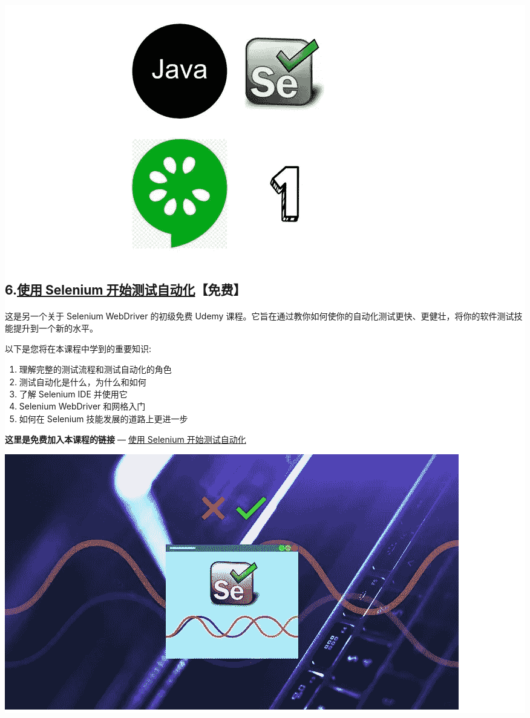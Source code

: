 [![](img/0ac9f0e19a6966df6b3b934193e63552.png)](https://click.linksynergy.com/fs-bin/click?id=JVFxdTr9V80&subid=0&offerid=323058.1&type=10&tmpid=14538&RD_PARM1=https%3A%2F%2Fwww.udemy.com%2Fcucumber-selenium-java-develop-a-framework-in-25-hours%2F)

## 6.[使用 Selenium 开始测试自动化](https://click.linksynergy.com/deeplink?id=JVFxdTr9V80&mid=39197&murl=https%3A%2F%2Fwww.udemy.com%2Fcourse%2Fgetting-started-with-test-automation-using-selenium%2F)【免费】

这是另一个关于 Selenium WebDriver 的初级免费 Udemy 课程。它旨在通过教你如何使你的自动化测试更快、更健壮，将你的软件测试技能提升到一个新的水平。

以下是您将在本课程中学到的重要知识:

1.  理解完整的测试流程和测试自动化的角色
2.  测试自动化是什么，为什么和如何
3.  了解 Selenium IDE 并使用它
4.  Selenium WebDriver 和网格入门
5.  如何在 Selenium 技能发展的道路上更进一步

**这里是免费加入本课程的链接** — [使用 Selenium 开始测试自动化](https://click.linksynergy.com/deeplink?id=JVFxdTr9V80&mid=39197&murl=https%3A%2F%2Fwww.udemy.com%2Fcourse%2Fgetting-started-with-test-automation-using-selenium%2F)

[![](img/9d57cd0813b2b80af804c79448e61f5b.png)](https://click.linksynergy.com/deeplink?id=JVFxdTr9V80&mid=39197&murl=https%3A%2F%2Fwww.udemy.com%2Fcourse%2Fgetting-started-with-test-automation-using-selenium%2F)
